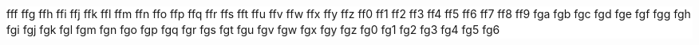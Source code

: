 fff
ffg
ffh
ffi
ffj
ffk
ffl
ffm
ffn
ffo
ffp
ffq
ffr
ffs
fft
ffu
ffv
ffw
ffx
ffy
ffz
ff0
ff1
ff2
ff3
ff4
ff5
ff6
ff7
ff8
ff9
fga
fgb
fgc
fgd
fge
fgf
fgg
fgh
fgi
fgj
fgk
fgl
fgm
fgn
fgo
fgp
fgq
fgr
fgs
fgt
fgu
fgv
fgw
fgx
fgy
fgz
fg0
fg1
fg2
fg3
fg4
fg5
fg6